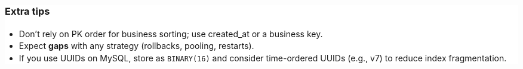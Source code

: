 ### Extra tips

* Don’t rely on PK order for business sorting; use created_at or a business key.
* Expect **gaps** with any strategy (rollbacks, pooling, restarts).
* If you use UUIDs on MySQL, store as `BINARY(16)` and consider time-ordered UUIDs (e.g., v7) to reduce index fragmentation.









